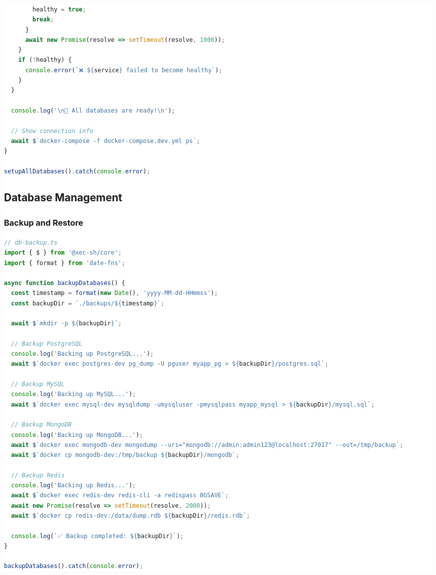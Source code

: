 ```typescript
        healthy = true;
        break;
      }
      await new Promise(resolve => setTimeout(resolve, 1000));
    }
    if (!healthy) {
      console.error(`❌ ${service} failed to become healthy`);
    }
  }
  
  console.log('\n🎉 All databases are ready!\n');
  
  // Show connection info
  await $`docker-compose -f docker-compose.dev.yml ps`;
}

setupAllDatabases().catch(console.error);
```

## Database Management

### Backup and Restore

```typescript
// db-backup.ts
import { $ } from '@xec-sh/core';
import { format } from 'date-fns';

async function backupDatabases() {
  const timestamp = format(new Date(), 'yyyy-MM-dd-HHmmss');
  const backupDir = `./backups/${timestamp}`;
  
  await $`mkdir -p ${backupDir}`;
  
  // Backup PostgreSQL
  console.log('Backing up PostgreSQL...');
  await $`docker exec postgres-dev pg_dump -U pguser myapp_pg > ${backupDir}/postgres.sql`;
  
  // Backup MySQL
  console.log('Backing up MySQL...');
  await $`docker exec mysql-dev mysqldump -umysqluser -pmysqlpass myapp_mysql > ${backupDir}/mysql.sql`;
  
  // Backup MongoDB
  console.log('Backing up MongoDB...');
  await $`docker exec mongodb-dev mongodump --uri="mongodb://admin:admin123@localhost:27017" --out=/tmp/backup`;
  await $`docker cp mongodb-dev:/tmp/backup ${backupDir}/mongodb`;
  
  // Backup Redis
  console.log('Backing up Redis...');
  await $`docker exec redis-dev redis-cli -a redispass BGSAVE`;
  await new Promise(resolve => setTimeout(resolve, 2000));
  await $`docker cp redis-dev:/data/dump.rdb ${backupDir}/redis.rdb`;
  
  console.log(`✅ Backup completed: ${backupDir}`);
}

backupDatabases().catch(console.error);
```

